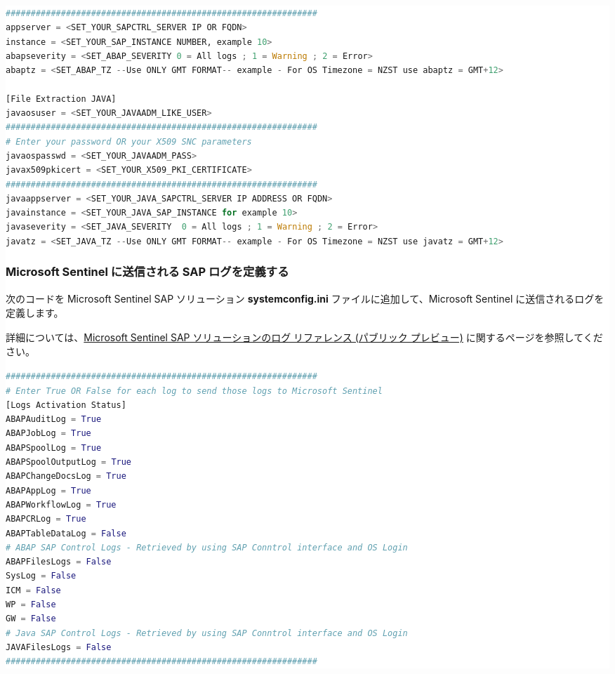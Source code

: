 ```python
##############################################################
appserver = <SET_YOUR_SAPCTRL_SERVER IP OR FQDN>
instance = <SET_YOUR_SAP_INSTANCE NUMBER, example 10>
abapseverity = <SET_ABAP_SEVERITY 0 = All logs ; 1 = Warning ; 2 = Error>
abaptz = <SET_ABAP_TZ --Use ONLY GMT FORMAT-- example - For OS Timezone = NZST use abaptz = GMT+12>

[File Extraction JAVA]
javaosuser = <SET_YOUR_JAVAADM_LIKE_USER>
##############################################################
# Enter your password OR your X509 SNC parameters
javaospasswd = <SET_YOUR_JAVAADM_PASS>
javax509pkicert = <SET_YOUR_X509_PKI_CERTIFICATE>
##############################################################
javaappserver = <SET_YOUR_JAVA_SAPCTRL_SERVER IP ADDRESS OR FQDN>
javainstance = <SET_YOUR_JAVA_SAP_INSTANCE for example 10>
javaseverity = <SET_JAVA_SEVERITY  0 = All logs ; 1 = Warning ; 2 = Error>
javatz = <SET_JAVA_TZ --Use ONLY GMT FORMAT-- example - For OS Timezone = NZST use javatz = GMT+12>
```

### <a name="define-the-sap-logs-that-are-sent-to-microsoft-sentinel"></a>Microsoft Sentinel に送信される SAP ログを定義する

次のコードを Microsoft Sentinel SAP ソリューション **systemconfig.ini** ファイルに追加して、Microsoft Sentinel に送信されるログを定義します。

詳細については、[Microsoft Sentinel SAP ソリューションのログ リファレンス (パブリック プレビュー)](sap-solution-log-reference.md) に関するページを参照してください。

```python
##############################################################
# Enter True OR False for each log to send those logs to Microsoft Sentinel
[Logs Activation Status]
ABAPAuditLog = True
ABAPJobLog = True
ABAPSpoolLog = True
ABAPSpoolOutputLog = True
ABAPChangeDocsLog = True
ABAPAppLog = True
ABAPWorkflowLog = True
ABAPCRLog = True
ABAPTableDataLog = False
# ABAP SAP Control Logs - Retrieved by using SAP Conntrol interface and OS Login
ABAPFilesLogs = False
SysLog = False
ICM = False
WP = False
GW = False
# Java SAP Control Logs - Retrieved by using SAP Conntrol interface and OS Login
JAVAFilesLogs = False
##############################################################
```
